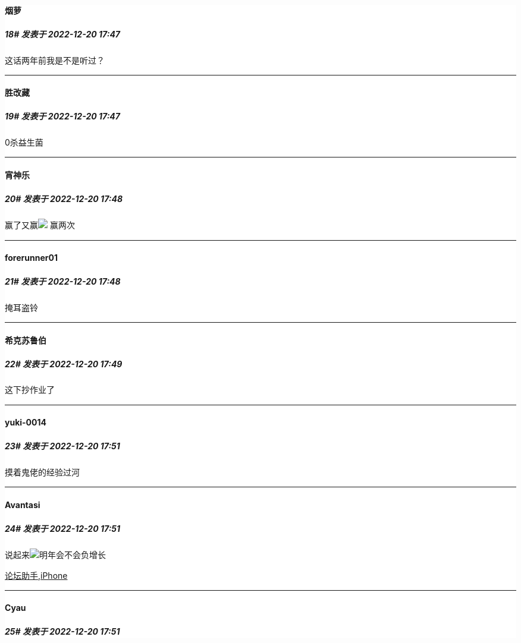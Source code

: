 ####  烟萝  
##### 18#       发表于 2022-12-20 17:47

这话两年前我是不是听过？

*****

####  胜改藏  
##### 19#       发表于 2022-12-20 17:47

0杀益生菌

*****

####  宵神乐  
##### 20#       发表于 2022-12-20 17:48

赢了又赢<img src="https://static.saraba1st.com/image/smiley/face2017/065.png" referrerpolicy="no-referrer">
赢两次

*****

####  forerunner01  
##### 21#       发表于 2022-12-20 17:48

掩耳盗铃

*****

####  希克苏鲁伯  
##### 22#       发表于 2022-12-20 17:49

这下抄作业了

*****

####  yuki-0014  
##### 23#       发表于 2022-12-20 17:51

摸着鬼佬的经验过河

*****

####  Avantasi  
##### 24#       发表于 2022-12-20 17:51

说起来<img src="https://static.saraba1st.com/image/smiley/face2017/009.gif" referrerpolicy="no-referrer">明年会不会负增长

[论坛助手,iPhone](https://bbs.saraba1st.com/2b/forum.php?mod=viewthread&amp;tid=2029836)

*****

####  Cyau  
##### 25#       发表于 2022-12-20 17:51
